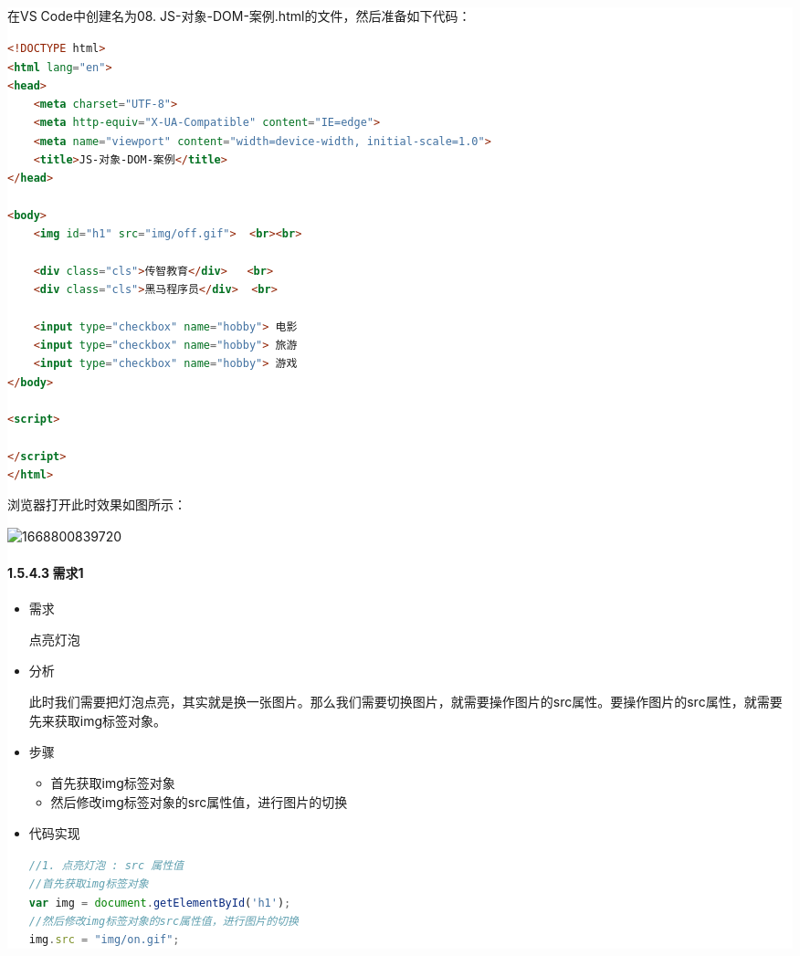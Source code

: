 

在VS Code中创建名为08. JS-对象-DOM-案例.html的文件，然后准备如下代码：

~~~html
<!DOCTYPE html>
<html lang="en">
<head>
    <meta charset="UTF-8">
    <meta http-equiv="X-UA-Compatible" content="IE=edge">
    <meta name="viewport" content="width=device-width, initial-scale=1.0">
    <title>JS-对象-DOM-案例</title>
</head>

<body>
    <img id="h1" src="img/off.gif">  <br><br>

    <div class="cls">传智教育</div>   <br>
    <div class="cls">黑马程序员</div>  <br>

    <input type="checkbox" name="hobby"> 电影
    <input type="checkbox" name="hobby"> 旅游
    <input type="checkbox" name="hobby"> 游戏
</body>

<script>
  
</script>
</html>
~~~

浏览器打开此时效果如图所示：

![1668800839720](assets/1668800839720.png) 



#### 1.5.4.3 需求1

- 需求

  点亮灯泡

- 分析

  此时我们需要把灯泡点亮，其实就是换一张图片。那么我们需要切换图片，就需要操作图片的src属性。要操作图片的src属性，就需要先来获取img标签对象。

- 步骤

  - 首先获取img标签对象
  - 然后修改img标签对象的src属性值，进行图片的切换

- 代码实现

  ~~~js
  //1. 点亮灯泡 : src 属性值
  //首先获取img标签对象
  var img = document.getElementById('h1');
  //然后修改img标签对象的src属性值，进行图片的切换
  img.src = "img/on.gif";
  ~~~
